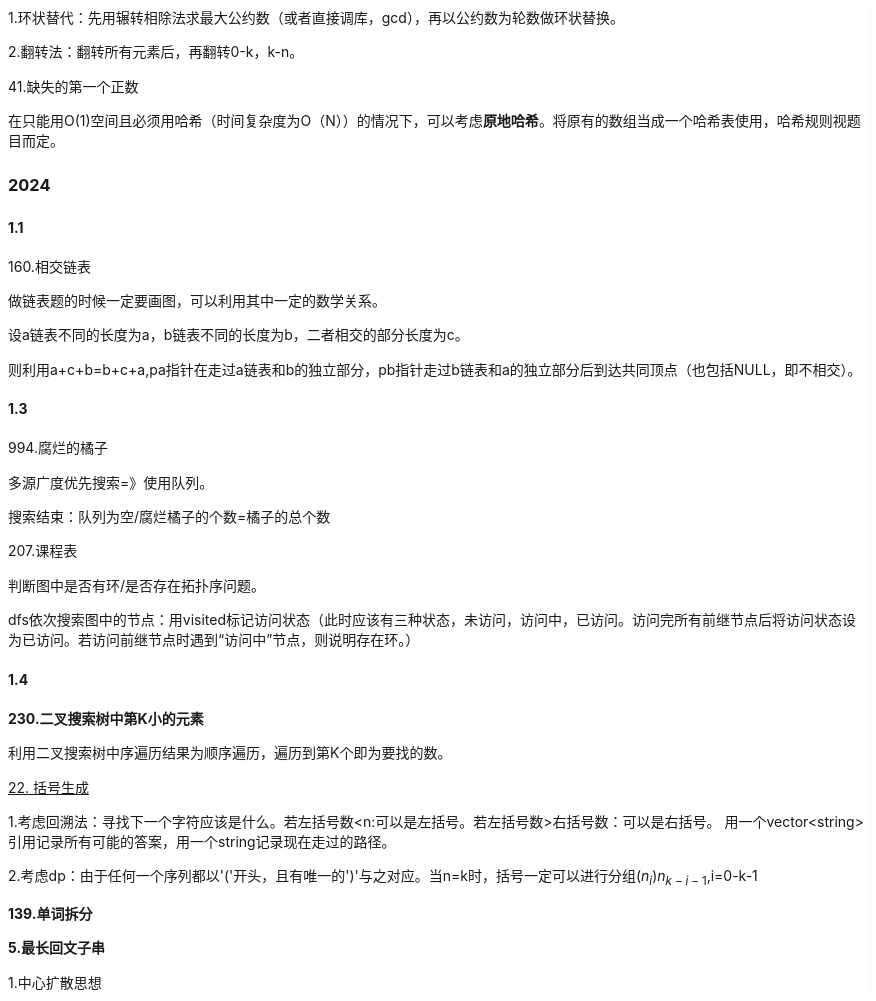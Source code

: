 1.环状替代：先用辗转相除法求最大公约数（或者直接调库，gcd），再以公约数为轮数做环状替换。

2.翻转法：翻转所有元素后，再翻转0-k，k-n。



41.缺失的第一个正数

在只能用O(1)空间且必须用哈希（时间复杂度为O（N））的情况下，可以考虑**原地哈希**。将原有的数组当成一个哈希表使用，哈希规则视题目而定。



### 2024

#### 1.1

160.相交链表

做链表题的时候一定要画图，可以利用其中一定的数学关系。

设a链表不同的长度为a，b链表不同的长度为b，二者相交的部分长度为c。

则利用a+c+b=b+c+a,pa指针在走过a链表和b的独立部分，pb指针走过b链表和a的独立部分后到达共同顶点（也包括NULL，即不相交）。

#### 1.3

994.腐烂的橘子

多源广度优先搜索=》使用队列。

搜索结束：队列为空/腐烂橘子的个数=橘子的总个数



207.课程表

判断图中是否有环/是否存在拓扑序问题。

dfs依次搜索图中的节点：用visited标记访问状态（此时应该有三种状态，未访问，访问中，已访问。访问完所有前继节点后将访问状态设为已访问。若访问前继节点时遇到“访问中”节点，则说明存在环。）



#### 1.4

**230.二叉搜索树中第K小的元素**

利用二叉搜索树中序遍历结果为顺序遍历，遍历到第K个即为要找的数。



[22. 括号生成 ](https://leetcode.cn/problems/generate-parentheses/description/)

1.考虑回溯法：寻找下一个字符应该是什么。若左括号数\<n:可以是左括号。若左括号数\>右括号数：可以是右括号。 用一个vector\<string\>引用记录所有可能的答案，用一个string记录现在走过的路径。



2.考虑dp：由于任何一个序列都以'('开头，且有唯一的')'与之对应。当n=k时，括号一定可以进行分组$(n_{i})n_{k-i-1}$,i=0-k-1



**139.单词拆分**



**5.最长回文子串**

1.中心扩散思想
